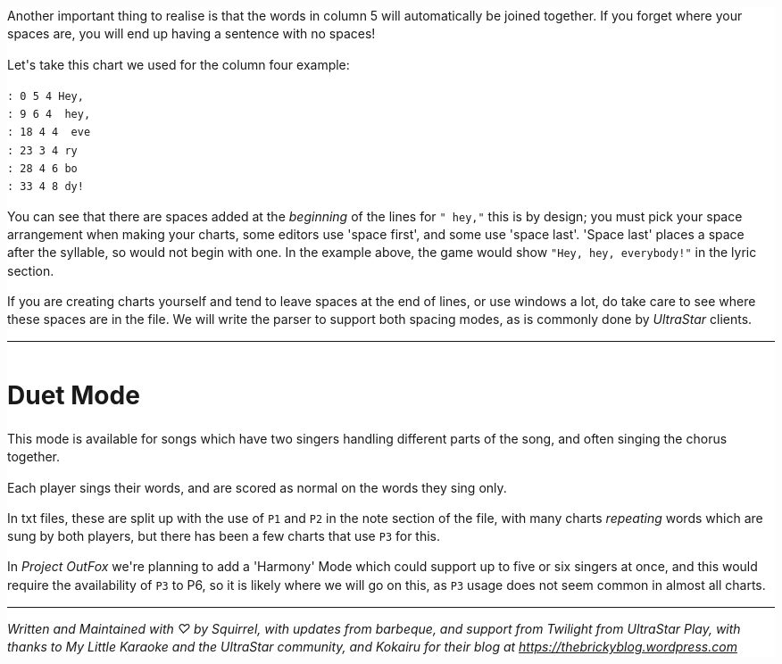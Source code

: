 Another important thing to realise is that the words in column 5 will automatically be joined together. If you forget where your spaces are, you will end up having a sentence with no spaces!

Let's take this chart we used for the column four example:
```
: 0 5 4 Hey,
: 9 6 4  hey,
: 18 4 4  eve
: 23 3 4 ry
: 28 4 6 bo
: 33 4 8 dy!
```

You can see that there are spaces added at the _beginning_ of the lines for `" hey,"` this is by design; you must pick your space arrangement when making your charts, some editors use 'space first', and some use 'space last'. 'Space last' places a space after the syllable, so would not begin with one. In the example above, the game would show ``"Hey, hey, everybody!"`` in the lyric section.

If you are creating charts yourself and tend to leave spaces at the end of lines, or use windows a lot, do take care to see where these spaces are in the file. We will write the parser to support both spacing modes, as is commonly done by _UltraStar_ clients.

---

# Duet Mode

This mode is available for songs which have two singers handling different parts of the song, and often singing the chorus together.

Each player sings their words, and are scored as normal on the words they sing only.

In txt files, these are split up with the use of ``P1`` and ``P2`` in the note section of the file, with many charts _repeating_ words which are sung by both players, but there has been a few charts that use ``P3`` for this. 

In _Project OutFox_ we're planning to add a 'Harmony' Mode which could support up to five or six singers at once, and this would require the availability of ``P3`` to P6, so it is likely where we will go on this, as ``P3`` usage does not seem common in almost all charts.




---
_Written and Maintained with ♡ by Squirrel, with updates from barbeque, and support from Twilight from UltraStar Play, with thanks to My Little Karaoke and the UltraStar community, and Kokairu for their blog at https://thebrickyblog.wordpress.com_